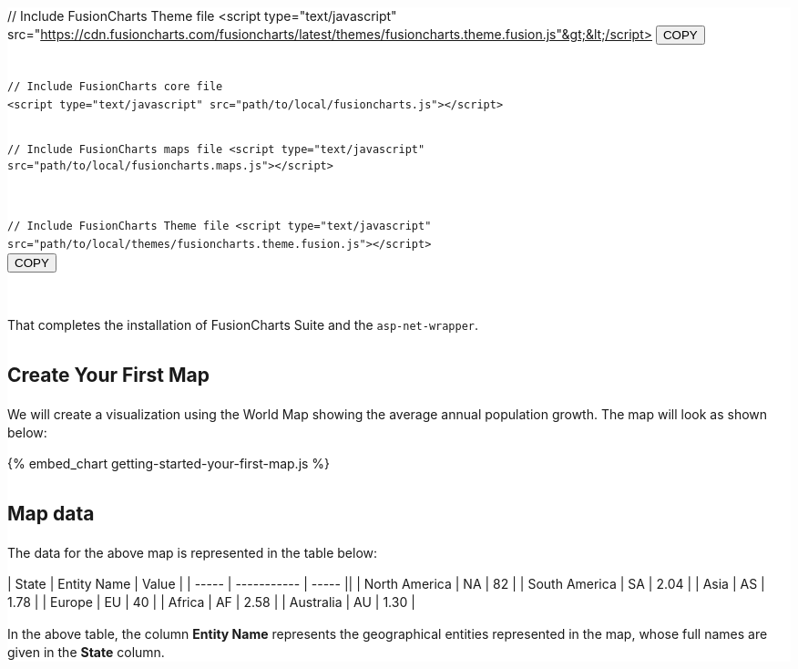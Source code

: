 // Include FusionCharts Theme file
&lt;script type="text/javascript" src="https://cdn.fusioncharts.com/fusioncharts/latest/themes/fusioncharts.theme.fusion.js"&gt;&lt;/script>
</code><button class='btn btn-outline-secondary btn-copy' title='Copy to clipboard'>COPY</button>

</pre>
</div>

<div class='tab local-tab'>
<pre><code class="language-php">
// Include FusionCharts core file
&lt;script type="text/javascript" src="path/to/local/fusioncharts.js"&gt;&lt;/script&gt;

// Include FusionCharts maps file
&lt;script type="text/javascript" src="path/to/local/fusioncharts.maps.js"&gt;&lt;/script&gt;

// Include FusionCharts Theme file
&lt;script type="text/javascript" src="path/to/local/themes/fusioncharts.theme.fusion.js"&gt;&lt;/script&gt;
</code><button class='btn btn-outline-secondary btn-copy' title='Copy to clipboard'>COPY</button>

</pre>
</div>

</div>
</div>

That completes the installation of FusionCharts Suite and the `asp-net-wrapper`.

## Create Your First Map

We will create a visualization using the World Map showing the average annual population growth. The map will look as shown below:

{% embed_chart getting-started-your-first-map.js %}

## Map data

The data for the above map is represented in the table below:

| State | Entity Name | Value |
| ----- | ----------- | ----- ||
| North America | NA | 82 |
| South America | SA | 2.04 |
| Asia | AS | 1.78 |
| Europe | EU | 40 |
| Africa | AF | 2.58 |
| Australia | AU | 1.30 |

In the above table, the column **Entity Name** represents the geographical entities represented in the map, whose full names are given in the **State** column.

